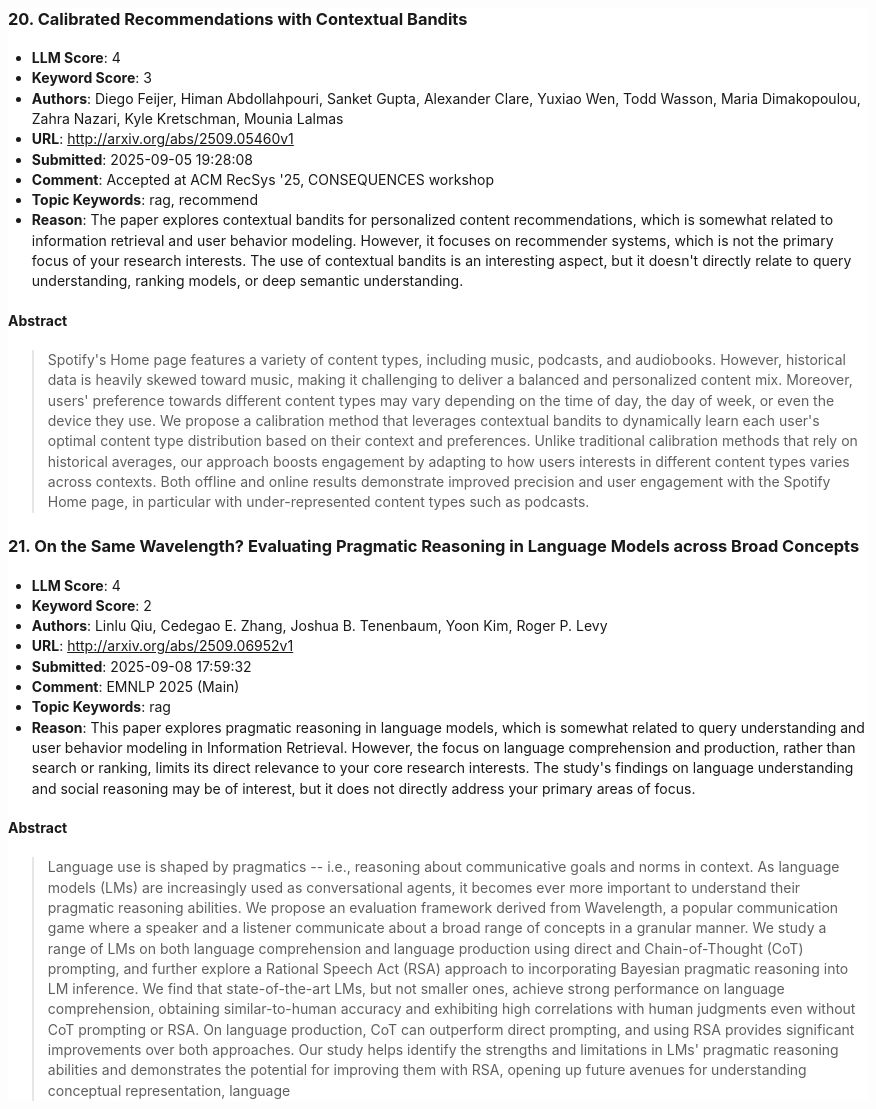 ### 20. Calibrated Recommendations with Contextual Bandits

- **LLM Score**: 4
- **Keyword Score**: 3
- **Authors**: Diego Feijer, Himan Abdollahpouri, Sanket Gupta, Alexander Clare, Yuxiao Wen, Todd Wasson, Maria Dimakopoulou, Zahra Nazari, Kyle Kretschman, Mounia Lalmas
- **URL**: <http://arxiv.org/abs/2509.05460v1>
- **Submitted**: 2025-09-05 19:28:08
- **Comment**: Accepted at ACM RecSys '25, CONSEQUENCES workshop
- **Topic Keywords**: rag, recommend
- **Reason**: The paper explores contextual bandits for personalized content recommendations, which is somewhat related to information retrieval and user behavior modeling. However, it focuses on recommender systems, which is not the primary focus of your research interests. The use of contextual bandits is an interesting aspect, but it doesn't directly relate to query understanding, ranking models, or deep semantic understanding.

#### Abstract
> Spotify's Home page features a variety of content types, including music,
podcasts, and audiobooks. However, historical data is heavily skewed toward
music, making it challenging to deliver a balanced and personalized content
mix. Moreover, users' preference towards different content types may vary
depending on the time of day, the day of week, or even the device they use. We
propose a calibration method that leverages contextual bandits to dynamically
learn each user's optimal content type distribution based on their context and
preferences. Unlike traditional calibration methods that rely on historical
averages, our approach boosts engagement by adapting to how users interests in
different content types varies across contexts. Both offline and online results
demonstrate improved precision and user engagement with the Spotify Home page,
in particular with under-represented content types such as podcasts.

### 21. On the Same Wavelength? Evaluating Pragmatic Reasoning in Language Models across Broad Concepts

- **LLM Score**: 4
- **Keyword Score**: 2
- **Authors**: Linlu Qiu, Cedegao E. Zhang, Joshua B. Tenenbaum, Yoon Kim, Roger P. Levy
- **URL**: <http://arxiv.org/abs/2509.06952v1>
- **Submitted**: 2025-09-08 17:59:32
- **Comment**: EMNLP 2025 (Main)
- **Topic Keywords**: rag
- **Reason**: This paper explores pragmatic reasoning in language models, which is somewhat related to query understanding and user behavior modeling in Information Retrieval. However, the focus on language comprehension and production, rather than search or ranking, limits its direct relevance to your core research interests. The study's findings on language understanding and social reasoning may be of interest, but it does not directly address your primary areas of focus.

#### Abstract
> Language use is shaped by pragmatics -- i.e., reasoning about communicative
goals and norms in context. As language models (LMs) are increasingly used as
conversational agents, it becomes ever more important to understand their
pragmatic reasoning abilities. We propose an evaluation framework derived from
Wavelength, a popular communication game where a speaker and a listener
communicate about a broad range of concepts in a granular manner. We study a
range of LMs on both language comprehension and language production using
direct and Chain-of-Thought (CoT) prompting, and further explore a Rational
Speech Act (RSA) approach to incorporating Bayesian pragmatic reasoning into LM
inference. We find that state-of-the-art LMs, but not smaller ones, achieve
strong performance on language comprehension, obtaining similar-to-human
accuracy and exhibiting high correlations with human judgments even without CoT
prompting or RSA. On language production, CoT can outperform direct prompting,
and using RSA provides significant improvements over both approaches. Our study
helps identify the strengths and limitations in LMs' pragmatic reasoning
abilities and demonstrates the potential for improving them with RSA, opening
up future avenues for understanding conceptual representation, language